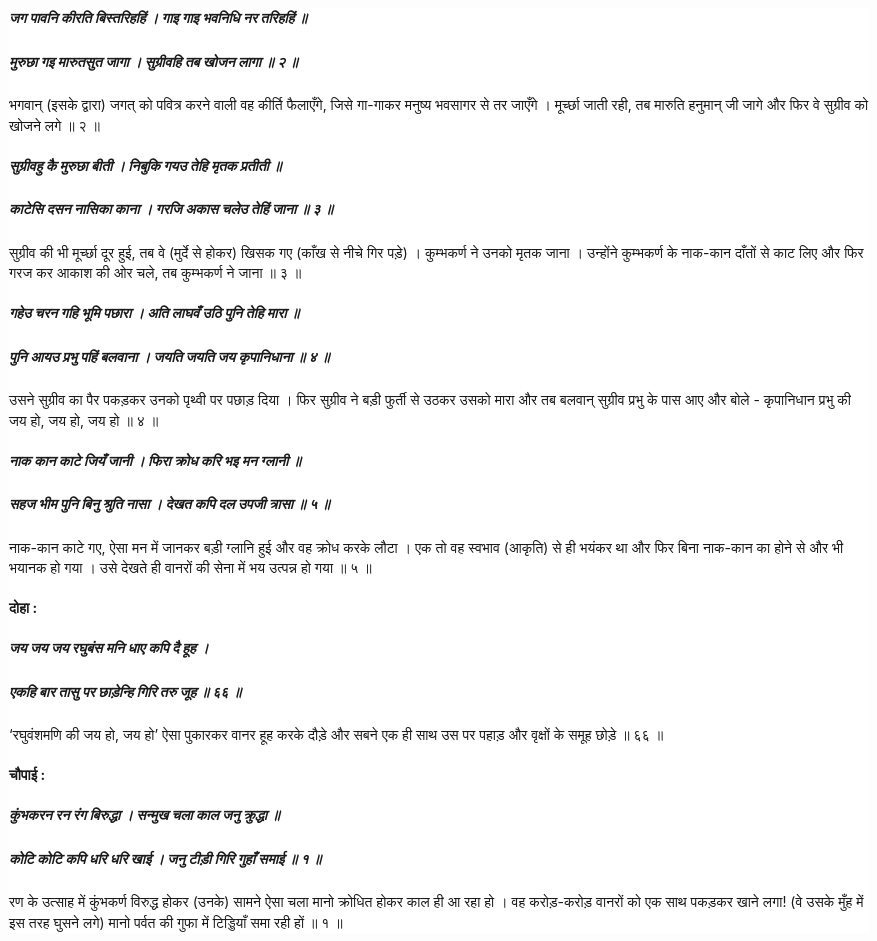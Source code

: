 ##### जग पावनि कीरति बिस्तरिहहिं । गाइ गाइ भवनिधि नर तरिहहिं ॥
##### मुरुछा गइ मारुतसुत जागा । सुग्रीवहि तब खोजन लागा ॥ २ ॥

भगवान् (इसके द्वारा) जगत् को पवित्र करने वाली वह कीर्ति फैलाएँगे, जिसे गा-गाकर मनुष्य भवसागर से तर जाएँगे । मूर्च्छा जाती रही, तब मारुति हनुमान् जी जागे और फिर वे सुग्रीव को खोजने लगे ॥ २ ॥

##### सुग्रीवहु कै मुरुछा बीती । निबुकि गयउ तेहि मृतक प्रतीती ॥
##### काटेसि दसन नासिका काना । गरजि अकास चलेउ तेहिं जाना ॥ ३ ॥

सुग्रीव की भी मूर्च्छा दूर हुई, तब वे (मुर्दे से होकर) खिसक गए (काँख से नीचे गिर पड़े) । कुम्भकर्ण ने उनको मृतक जाना । उन्होंने कुम्भकर्ण के नाक-कान दाँतों से काट लिए और फिर गरज कर आकाश की ओर चले, तब कुम्भकर्ण ने जाना ॥ ३ ॥

##### गहेउ चरन गहि भूमि पछारा । अति लाघवँ उठि पुनि तेहि मारा ॥
##### पुनि आयउ प्रभु पहिं बलवाना । जयति जयति जय कृपानिधाना ॥ ४ ॥

उसने सुग्रीव का पैर पकड़कर उनको पृथ्वी पर पछाड़ दिया । फिर सुग्रीव ने बड़ी फुर्ती से उठकर उसको मारा और तब बलवान् सुग्रीव प्रभु के पास आए और बोले - कृपानिधान प्रभु की जय हो, जय हो, जय हो ॥ ४ ॥

##### नाक कान काटे जियँ जानी । फिरा क्रोध करि भइ मन ग्लानी ॥
##### सहज भीम पुनि बिनु श्रुति नासा । देखत कपि दल उपजी त्रासा ॥ ५ ॥

नाक-कान काटे गए, ऐसा मन में जानकर बड़ी ग्लानि हुई और वह क्रोध करके लौटा । एक तो वह स्वभाव (आकृति) से ही भयंकर था और फिर बिना नाक-कान का होने से और भी भयानक हो गया । उसे देखते ही वानरों की सेना में भय उत्पन्न हो गया ॥ ५ ॥

#### दोहा :

##### जय जय जय रघुबंस मनि धाए कपि दै हूह ।
##### एकहि बार तासु पर छाड़ेन्हि गिरि तरु जूह ॥ ६६ ॥

‘रघुवंशमणि की जय हो, जय हो’ ऐसा पुकारकर वानर हूह करके दौड़े और सबने एक ही साथ उस पर पहाड़ और वृक्षों के समूह छोड़े ॥ ६६ ॥

#### चौपाई :

##### कुंभकरन रन रंग बिरुद्धा । सन्मुख चला काल जनु क्रुद्धा ॥
##### कोटि कोटि कपि धरि धरि खाई । जनु टीड़ी गिरि गुहाँ समाई ॥ १ ॥

रण के उत्साह में कुंभकर्ण विरुद्ध होकर (उनके) सामने ऐसा चला मानो क्रोधित होकर काल ही आ रहा हो । वह करोड़-करोड़ वानरों को एक साथ पकड़कर खाने लगा! (वे उसके मुँह में इस तरह घुसने लगे) मानो पर्वत की गुफा में टिड्डियाँ समा रही हों ॥ १ ॥
